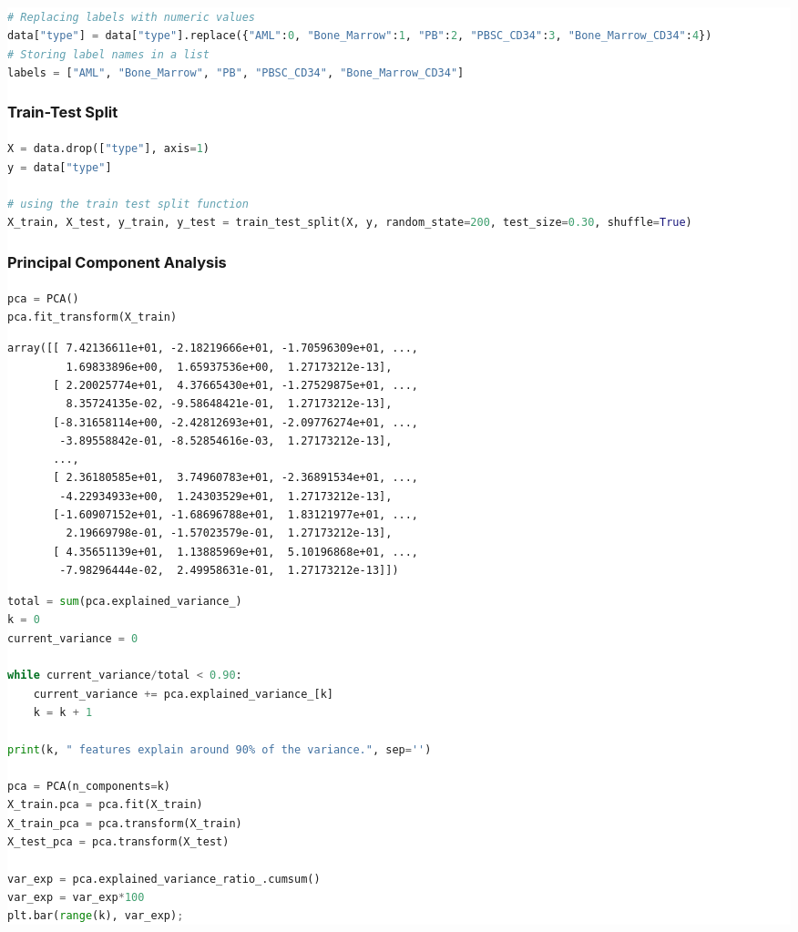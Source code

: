 


```python
# Replacing labels with numeric values
data["type"] = data["type"].replace({"AML":0, "Bone_Marrow":1, "PB":2, "PBSC_CD34":3, "Bone_Marrow_CD34":4})
# Storing label names in a list
labels = ["AML", "Bone_Marrow", "PB", "PBSC_CD34", "Bone_Marrow_CD34"]
```

### Train-Test Split


```python
X = data.drop(["type"], axis=1)
y = data["type"]
  
# using the train test split function
X_train, X_test, y_train, y_test = train_test_split(X, y, random_state=200, test_size=0.30, shuffle=True)
```

### Principal Component Analysis


```python
pca = PCA()
pca.fit_transform(X_train)
```




    array([[ 7.42136611e+01, -2.18219666e+01, -1.70596309e+01, ...,
             1.69833896e+00,  1.65937536e+00,  1.27173212e-13],
           [ 2.20025774e+01,  4.37665430e+01, -1.27529875e+01, ...,
             8.35724135e-02, -9.58648421e-01,  1.27173212e-13],
           [-8.31658114e+00, -2.42812693e+01, -2.09776274e+01, ...,
            -3.89558842e-01, -8.52854616e-03,  1.27173212e-13],
           ...,
           [ 2.36180585e+01,  3.74960783e+01, -2.36891534e+01, ...,
            -4.22934933e+00,  1.24303529e+01,  1.27173212e-13],
           [-1.60907152e+01, -1.68696788e+01,  1.83121977e+01, ...,
             2.19669798e-01, -1.57023579e-01,  1.27173212e-13],
           [ 4.35651139e+01,  1.13885969e+01,  5.10196868e+01, ...,
            -7.98296444e-02,  2.49958631e-01,  1.27173212e-13]])




```python
total = sum(pca.explained_variance_)
k = 0
current_variance = 0

while current_variance/total < 0.90:
    current_variance += pca.explained_variance_[k]
    k = k + 1
    
print(k, " features explain around 90% of the variance.", sep='')

pca = PCA(n_components=k)
X_train.pca = pca.fit(X_train)
X_train_pca = pca.transform(X_train)
X_test_pca = pca.transform(X_test)

var_exp = pca.explained_variance_ratio_.cumsum()
var_exp = var_exp*100
plt.bar(range(k), var_exp);
```


[^footnote]: [Feltes, B.C.; Chandelier, E.B.; Grisci, B.I.; Dorn, M. CuMiDa: An Extensively Curated Microarray Database for Benchmarking and Testing of Machine Learning Approaches in Cancer Research. Journal of Computational Biology, 2019.](https://www.liebertpub.com/doi/10.1089/cmb.2018.0238)